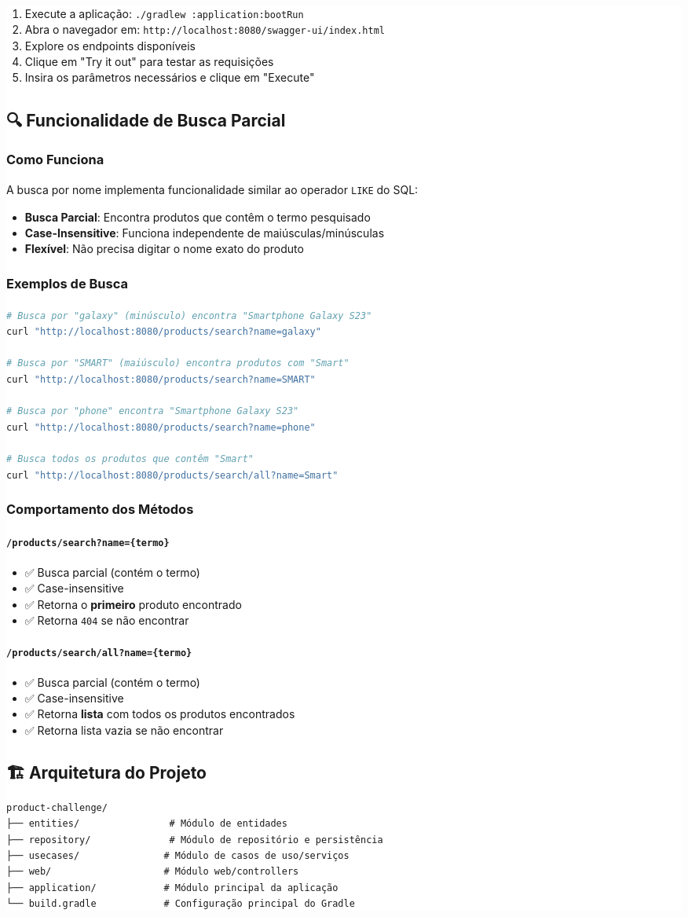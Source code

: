 1. Execute a aplicação: `./gradlew :application:bootRun`
2. Abra o navegador em: `http://localhost:8080/swagger-ui/index.html`
3. Explore os endpoints disponíveis
4. Clique em "Try it out" para testar as requisições
5. Insira os parâmetros necessários e clique em "Execute"

## 🔍 Funcionalidade de Busca Parcial

### Como Funciona

A busca por nome implementa funcionalidade similar ao operador `LIKE` do SQL:

- **Busca Parcial**: Encontra produtos que contêm o termo pesquisado
- **Case-Insensitive**: Funciona independente de maiúsculas/minúsculas
- **Flexível**: Não precisa digitar o nome exato do produto

### Exemplos de Busca

```bash
# Busca por "galaxy" (minúsculo) encontra "Smartphone Galaxy S23"
curl "http://localhost:8080/products/search?name=galaxy"

# Busca por "SMART" (maiúsculo) encontra produtos com "Smart"  
curl "http://localhost:8080/products/search?name=SMART"

# Busca por "phone" encontra "Smartphone Galaxy S23"
curl "http://localhost:8080/products/search?name=phone"

# Busca todos os produtos que contêm "Smart"
curl "http://localhost:8080/products/search/all?name=Smart"
```

### Comportamento dos Métodos

#### `/products/search?name={termo}`
- ✅ Busca parcial (contém o termo)
- ✅ Case-insensitive 
- ✅ Retorna o **primeiro** produto encontrado
- ✅ Retorna `404` se não encontrar

#### `/products/search/all?name={termo}`
- ✅ Busca parcial (contém o termo)
- ✅ Case-insensitive
- ✅ Retorna **lista** com todos os produtos encontrados
- ✅ Retorna lista vazia se não encontrar

## 🏗️ Arquitetura do Projeto

```
product-challenge/
├── entities/                # Módulo de entidades
├── repository/              # Módulo de repositório e persistência
├── usecases/               # Módulo de casos de uso/serviços
├── web/                    # Módulo web/controllers
├── application/            # Módulo principal da aplicação
└── build.gradle            # Configuração principal do Gradle
```
